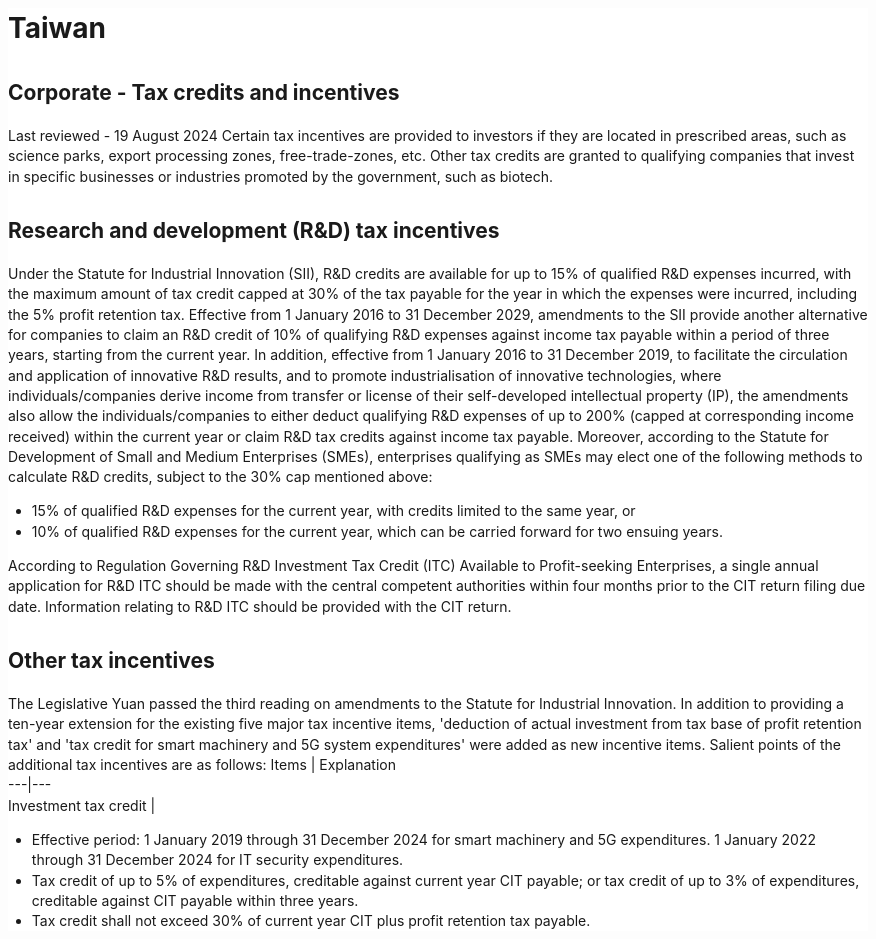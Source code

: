 
# Taiwan
## Corporate - Tax credits and incentives
Last reviewed - 19 August 2024
Certain tax incentives are provided to investors if they are located in prescribed areas, such as science parks, export processing zones, free-trade-zones, etc. Other tax credits are granted to qualifying companies that invest in specific businesses or industries promoted by the government, such as biotech.
## Research and development (R&D) tax incentives
Under the Statute for Industrial Innovation (SII), R&D credits are available for up to 15% of qualified R&D expenses incurred, with the maximum amount of tax credit capped at 30% of the tax payable for the year in which the expenses were incurred, including the 5% profit retention tax.
Effective from 1 January 2016 to 31 December 2029, amendments to the SII provide another alternative for companies to claim an R&D credit of 10% of qualifying R&D expenses against income tax payable within a period of three years, starting from the current year. In addition, effective from 1 January 2016 to 31 December 2019, to facilitate the circulation and application of innovative R&D results, and to promote industrialisation of innovative technologies, where individuals/companies derive income from transfer or license of their self-developed intellectual property (IP), the amendments also allow the individuals/companies to either deduct qualifying R&D expenses of up to 200% (capped at corresponding income received) within the current year or claim R&D tax credits against income tax payable.
Moreover, according to the Statute for Development of Small and Medium Enterprises (SMEs), enterprises qualifying as SMEs may elect one of the following methods to calculate R&D credits, subject to the 30% cap mentioned above:
  * 15% of qualified R&D expenses for the current year, with credits limited to the same year, or
  * 10% of qualified R&D expenses for the current year, which can be carried forward for two ensuing years.


According to Regulation Governing R&D Investment Tax Credit (ITC) Available to Profit-seeking Enterprises, a single annual application for R&D ITC should be made with the central competent authorities within four months prior to the CIT return filing due date. Information relating to R&D ITC should be provided with the CIT return.
## Other tax incentives
The Legislative Yuan passed the third reading on amendments to the Statute for Industrial Innovation. In addition to providing a ten-year extension for the existing five major tax incentive items, 'deduction of actual investment from tax base of profit retention tax' and 'tax credit for smart machinery and 5G system expenditures' were added as new incentive items. Salient points of the additional tax incentives are as follows:
Items | Explanation  
---|---  
Investment tax credit | 
  * Effective period: 1 January 2019 through 31 December 2024 for smart machinery and 5G expenditures. 1 January 2022 through 31 December 2024 for IT security expenditures.
  * Tax credit of up to 5% of expenditures, creditable against current year CIT payable; or tax credit of up to 3% of expenditures, creditable against CIT payable within three years.
  * Tax credit shall not exceed 30% of current year CIT plus profit retention tax payable.
